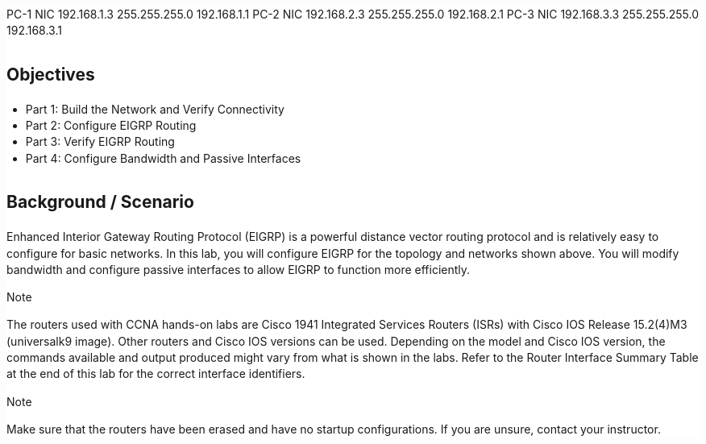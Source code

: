   <tr>
    <td>PC-1</td>
    <td>NIC</td>
    <td>192.168.1.3 </td>
    <td>255.255.255.0</td>
    <td>192.168.1.1</td>
  </tr>
  <tr>
    <td>PC-2</td>
    <td>NIC</td>
    <td>192.168.2.3 </td>
    <td>255.255.255.0</td>
    <td>192.168.2.1</td>
  </tr>
  <tr>
    <td>PC-3</td>
    <td>NIC</td>
    <td>192.168.3.3 </td>
    <td>255.255.255.0</td>
    <td>192.168.3.1</td>
  </tr>
  
</table>

## Objectives 
- Part 1: Build the Network and Verify Connectivity <br>
- Part 2: Configure EIGRP Routing <br>
- Part 3: Verify EIGRP Routing <br>
- Part 4: Configure Bandwidth and Passive Interfaces <br> 

## Background / Scenario 
Enhanced Interior Gateway Routing Protocol (EIGRP) is a powerful distance vector routing protocol and is 
relatively easy to configure for basic networks. 
In this lab, you will configure EIGRP for the topology and networks shown above. You will modify bandwidth 
and configure passive interfaces to allow EIGRP to function more efficiently. 

> [!NOTE]
> The routers used with CCNA hands-on labs are Cisco 1941 Integrated Services Routers (ISRs) with 
Cisco IOS Release 15.2(4)M3 (universalk9 image). Other routers and Cisco IOS versions can be used. 
Depending on the model and Cisco IOS version, the commands available and output produced might vary 
from what is shown in the labs. Refer to the Router Interface Summary Table at the end of this lab for the 
correct interface identifiers. 

> [!NOTE]
> Make sure that the routers have been erased and have no startup configurations. If you are unsure, 
contact your instructor. 

